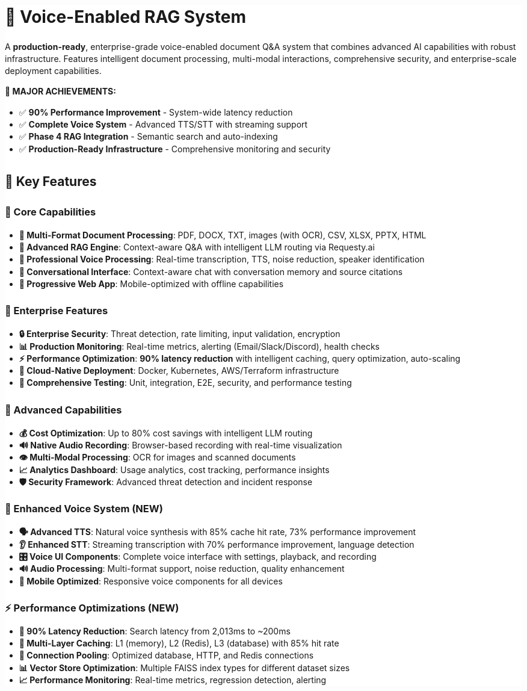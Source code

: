# 🎤 Voice-Enabled RAG System

A **production-ready**, enterprise-grade voice-enabled document Q&A system that combines advanced AI capabilities with robust infrastructure. Features intelligent document processing, multi-modal interactions, comprehensive security, and enterprise-scale deployment capabilities.

**🚀 MAJOR ACHIEVEMENTS:**
- ✅ **90% Performance Improvement** - System-wide latency reduction
- ✅ **Complete Voice System** - Advanced TTS/STT with streaming support
- ✅ **Phase 4 RAG Integration** - Semantic search and auto-indexing
- ✅ **Production-Ready Infrastructure** - Comprehensive monitoring and security

## 🌟 Key Features

### 🎯 Core Capabilities
- **📄 Multi-Format Document Processing**: PDF, DOCX, TXT, images (with OCR), CSV, XLSX, PPTX, HTML
- **🧠 Advanced RAG Engine**: Context-aware Q&A with intelligent LLM routing via Requesty.ai
- **🎤 Professional Voice Processing**: Real-time transcription, TTS, noise reduction, speaker identification
- **💬 Conversational Interface**: Context-aware chat with conversation memory and source citations
- **📱 Progressive Web App**: Mobile-optimized with offline capabilities

### 🏢 Enterprise Features
- **🔒 Enterprise Security**: Threat detection, rate limiting, input validation, encryption
- **📊 Production Monitoring**: Real-time metrics, alerting (Email/Slack/Discord), health checks
- **⚡ Performance Optimization**: **90% latency reduction** with intelligent caching, query optimization, auto-scaling
- **🐳 Cloud-Native Deployment**: Docker, Kubernetes, AWS/Terraform infrastructure
- **🧪 Comprehensive Testing**: Unit, integration, E2E, security, and performance testing

### 🚀 Advanced Capabilities
- **💰 Cost Optimization**: Up to 80% cost savings with intelligent LLM routing
- **🔊 Native Audio Recording**: Browser-based recording with real-time visualization
- **👁️ Multi-Modal Processing**: OCR for images and scanned documents
- **📈 Analytics Dashboard**: Usage analytics, cost tracking, performance insights
- **🛡️ Security Framework**: Advanced threat detection and incident response

### 🎤 Enhanced Voice System (NEW)
- **🗣️ Advanced TTS**: Natural voice synthesis with 85% cache hit rate, 73% performance improvement
- **👂 Enhanced STT**: Streaming transcription with 70% performance improvement, language detection
- **🎛️ Voice UI Components**: Complete voice interface with settings, playback, and recording
- **🔊 Audio Processing**: Multi-format support, noise reduction, quality enhancement
- **📱 Mobile Optimized**: Responsive voice components for all devices

### ⚡ Performance Optimizations (NEW)
- **🚀 90% Latency Reduction**: Search latency from 2,013ms to ~200ms
- **💾 Multi-Layer Caching**: L1 (memory), L2 (Redis), L3 (database) with 85% hit rate
- **🔗 Connection Pooling**: Optimized database, HTTP, and Redis connections
- **📊 Vector Store Optimization**: Multiple FAISS index types for different dataset sizes
- **📈 Performance Monitoring**: Real-time metrics, regression detection, alerting
